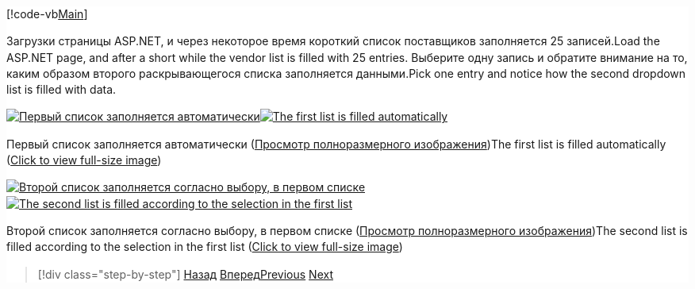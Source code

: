 [!code-vb[Main](using-cascadingdropdown-with-a-database-vb/samples/sample10.vb)]

<span data-ttu-id="6e08e-149">Загрузки страницы ASP.NET, и через некоторое время короткий список поставщиков заполняется 25 записей.</span><span class="sxs-lookup"><span data-stu-id="6e08e-149">Load the ASP.NET page, and after a short while the vendor list is filled with 25 entries.</span></span> <span data-ttu-id="6e08e-150">Выберите одну запись и обратите внимание на то, каким образом второго раскрывающегося списка заполняется данными.</span><span class="sxs-lookup"><span data-stu-id="6e08e-150">Pick one entry and notice how the second dropdown list is filled with data.</span></span>


<span data-ttu-id="6e08e-151">[![Первый список заполняется автоматически](using-cascadingdropdown-with-a-database-vb/_static/image2.png)](using-cascadingdropdown-with-a-database-vb/_static/image1.png)</span><span class="sxs-lookup"><span data-stu-id="6e08e-151">[![The first list is filled automatically](using-cascadingdropdown-with-a-database-vb/_static/image2.png)](using-cascadingdropdown-with-a-database-vb/_static/image1.png)</span></span>

<span data-ttu-id="6e08e-152">Первый список заполняется автоматически ([Просмотр полноразмерного изображения](using-cascadingdropdown-with-a-database-vb/_static/image3.png))</span><span class="sxs-lookup"><span data-stu-id="6e08e-152">The first list is filled automatically ([Click to view full-size image](using-cascadingdropdown-with-a-database-vb/_static/image3.png))</span></span>


<span data-ttu-id="6e08e-153">[![Второй список заполняется согласно выбору, в первом списке](using-cascadingdropdown-with-a-database-vb/_static/image5.png)](using-cascadingdropdown-with-a-database-vb/_static/image4.png)</span><span class="sxs-lookup"><span data-stu-id="6e08e-153">[![The second list is filled according to the selection in the first list](using-cascadingdropdown-with-a-database-vb/_static/image5.png)](using-cascadingdropdown-with-a-database-vb/_static/image4.png)</span></span>

<span data-ttu-id="6e08e-154">Второй список заполняется согласно выбору, в первом списке ([Просмотр полноразмерного изображения](using-cascadingdropdown-with-a-database-vb/_static/image6.png))</span><span class="sxs-lookup"><span data-stu-id="6e08e-154">The second list is filled according to the selection in the first list ([Click to view full-size image](using-cascadingdropdown-with-a-database-vb/_static/image6.png))</span></span>

> [!div class="step-by-step"]
> <span data-ttu-id="6e08e-155">[Назад](filling-a-list-using-cascadingdropdown-vb.md)
> [Вперед](presetting-list-entries-with-cascadingdropdown-vb.md)</span><span class="sxs-lookup"><span data-stu-id="6e08e-155">[Previous](filling-a-list-using-cascadingdropdown-vb.md)
[Next](presetting-list-entries-with-cascadingdropdown-vb.md)</span></span>
